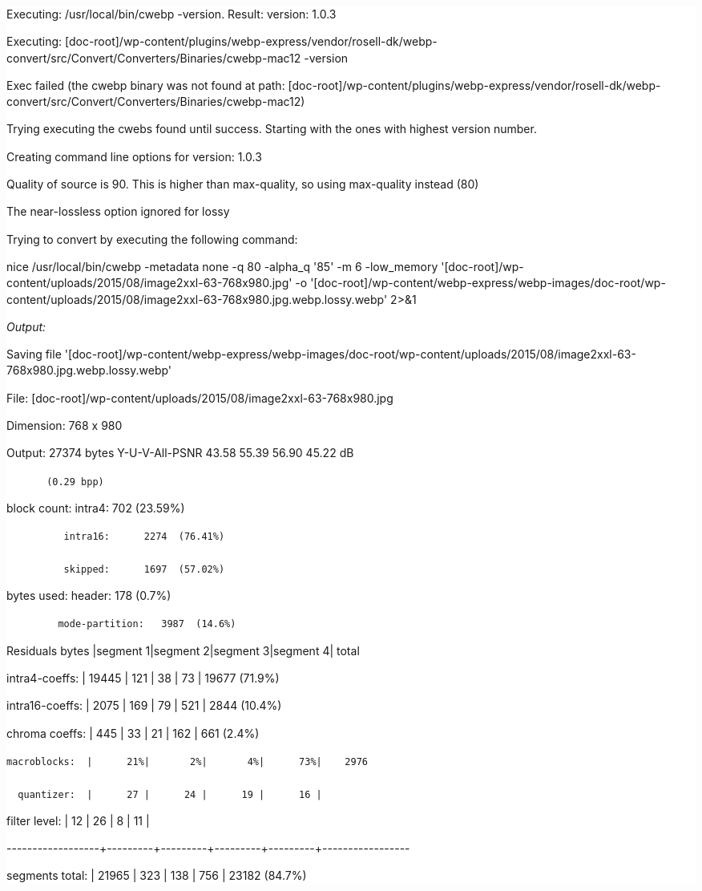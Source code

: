 Executing: /usr/local/bin/cwebp -version. Result: version: 1.0.3

Executing: [doc-root]/wp-content/plugins/webp-express/vendor/rosell-dk/webp-convert/src/Convert/Converters/Binaries/cwebp-mac12 -version

Exec failed (the cwebp binary was not found at path: [doc-root]/wp-content/plugins/webp-express/vendor/rosell-dk/webp-convert/src/Convert/Converters/Binaries/cwebp-mac12)

Trying executing the cwebs found until success. Starting with the ones with highest version number.

Creating command line options for version: 1.0.3

Quality of source is 90. This is higher than max-quality, so using max-quality instead (80)

The near-lossless option ignored for lossy

Trying to convert by executing the following command:

nice /usr/local/bin/cwebp -metadata none -q 80 -alpha_q '85' -m 6 -low_memory '[doc-root]/wp-content/uploads/2015/08/image2xxl-63-768x980.jpg' -o '[doc-root]/wp-content/webp-express/webp-images/doc-root/wp-content/uploads/2015/08/image2xxl-63-768x980.jpg.webp.lossy.webp' 2>&1


*Output:* 

Saving file '[doc-root]/wp-content/webp-express/webp-images/doc-root/wp-content/uploads/2015/08/image2xxl-63-768x980.jpg.webp.lossy.webp'

File:      [doc-root]/wp-content/uploads/2015/08/image2xxl-63-768x980.jpg

Dimension: 768 x 980

Output:    27374 bytes Y-U-V-All-PSNR 43.58 55.39 56.90   45.22 dB

           (0.29 bpp)

block count:  intra4:        702  (23.59%)

              intra16:      2274  (76.41%)

              skipped:      1697  (57.02%)

bytes used:  header:            178  (0.7%)

             mode-partition:   3987  (14.6%)

 Residuals bytes  |segment 1|segment 2|segment 3|segment 4|  total

  intra4-coeffs:  |   19445 |     121 |      38 |      73 |   19677  (71.9%)

 intra16-coeffs:  |    2075 |     169 |      79 |     521 |    2844  (10.4%)

  chroma coeffs:  |     445 |      33 |      21 |     162 |     661  (2.4%)

    macroblocks:  |      21%|       2%|       4%|      73%|    2976

      quantizer:  |      27 |      24 |      19 |      16 |

   filter level:  |      12 |      26 |       8 |      11 |

------------------+---------+---------+---------+---------+-----------------

 segments total:  |   21965 |     323 |     138 |     756 |   23182  (84.7%)

